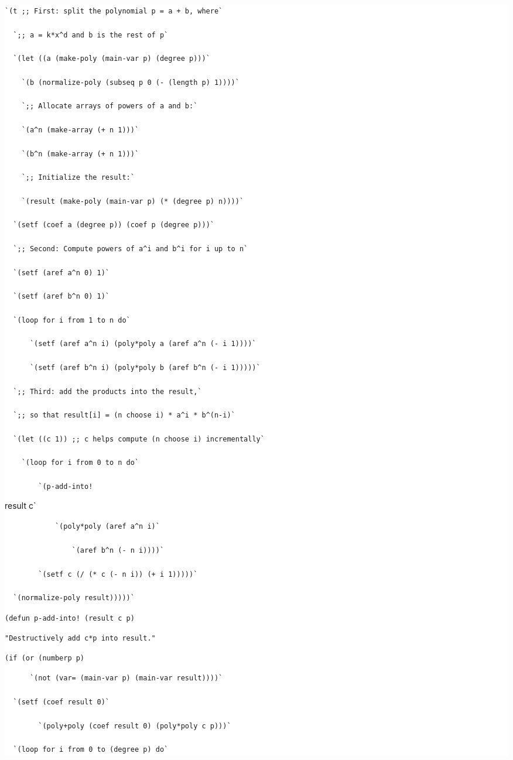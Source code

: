     `(t ;; First: split the polynomial p = a + b, where`

      `;; a = k*x^d and b is the rest of p`

      `(let ((a (make-poly (main-var p) (degree p)))`

        `(b (normalize-poly (subseq p 0 (- (length p) 1))))`

        `;; Allocate arrays of powers of a and b:`

        `(a^n (make-array (+ n 1)))`

        `(b^n (make-array (+ n 1)))`

        `;; Initialize the result:`

        `(result (make-poly (main-var p) (* (degree p) n))))`

      `(setf (coef a (degree p)) (coef p (degree p)))`

      `;; Second: Compute powers of a^i and b^i for i up to n`

      `(setf (aref a^n 0) 1)`

      `(setf (aref b^n 0) 1)`

      `(loop for i from 1 to n do`

          `(setf (aref a^n i) (poly*poly a (aref a^n (- i 1))))`

          `(setf (aref b^n i) (poly*poly b (aref b^n (- i 1)))))`

      `;; Third: add the products into the result,`

      `;; so that result[i] = (n choose i) * a^i * b^(n-i)`

      `(let ((c 1)) ;; c helps compute (n choose i) incrementally`

        `(loop for i from 0 to n do`

            `(p-add-into!
result c`

                `(poly*poly (aref a^n i)`

                    `(aref b^n (- n i))))`

            `(setf c (/ (* c (- n i)) (+ i 1)))))`

      `(normalize-poly result)))))`

`(defun p-add-into!
(result c p)`

  `"Destructively add c*p into result."`

  `(if (or (numberp p)`

          `(not (var= (main-var p) (main-var result))))`

      `(setf (coef result 0)`

            `(poly+poly (coef result 0) (poly*poly c p)))`

      `(loop for i from 0 to (degree p) do`
